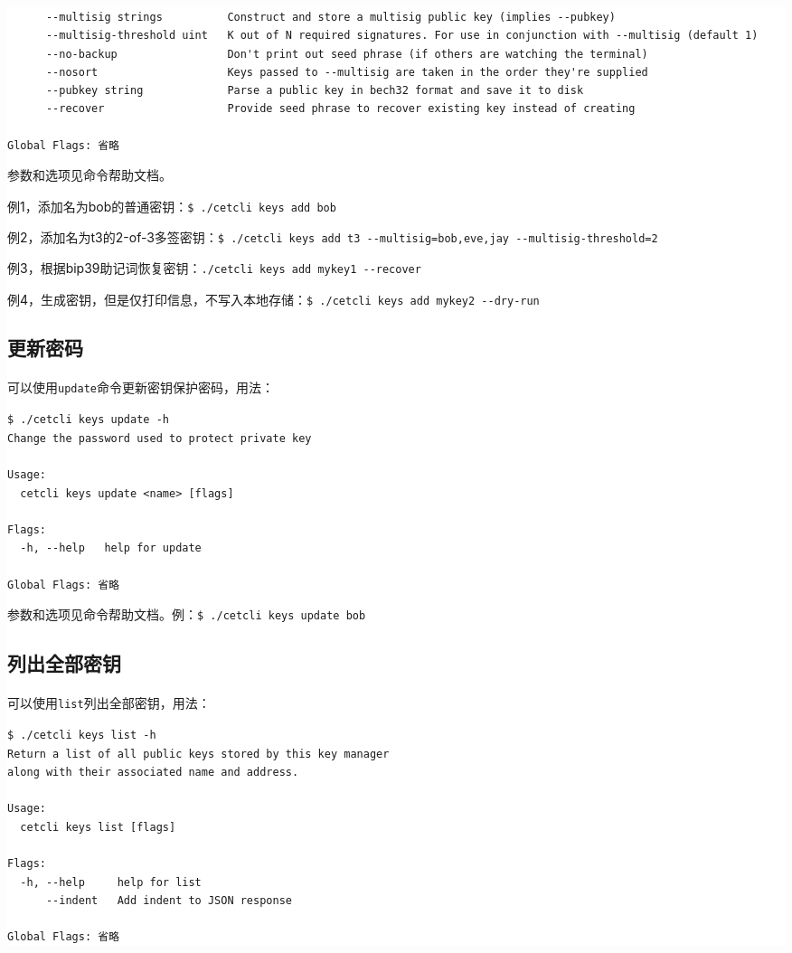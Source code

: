 ```
      --multisig strings          Construct and store a multisig public key (implies --pubkey)
      --multisig-threshold uint   K out of N required signatures. For use in conjunction with --multisig (default 1)
      --no-backup                 Don't print out seed phrase (if others are watching the terminal)
      --nosort                    Keys passed to --multisig are taken in the order they're supplied
      --pubkey string             Parse a public key in bech32 format and save it to disk
      --recover                   Provide seed phrase to recover existing key instead of creating

Global Flags: 省略
```

参数和选项见命令帮助文档。

例1，添加名为bob的普通密钥：`$ ./cetcli keys add bob`

例2，添加名为t3的2-of-3多签密钥：`$ ./cetcli keys add t3 --multisig=bob,eve,jay --multisig-threshold=2 `

例3，根据bip39助记词恢复密钥：`./cetcli keys add mykey1 --recover`

例4，生成密钥，但是仅打印信息，不写入本地存储：`$ ./cetcli keys add mykey2 --dry-run`



## 更新密码

可以使用`update`命令更新密钥保护密码，用法：

```
$ ./cetcli keys update -h
Change the password used to protect private key

Usage:
  cetcli keys update <name> [flags]

Flags:
  -h, --help   help for update

Global Flags: 省略
```

参数和选项见命令帮助文档。例：`$ ./cetcli keys update bob`



## 列出全部密钥

可以使用`list`列出全部密钥，用法：

```
$ ./cetcli keys list -h
Return a list of all public keys stored by this key manager
along with their associated name and address.

Usage:
  cetcli keys list [flags]

Flags:
  -h, --help     help for list
      --indent   Add indent to JSON response

Global Flags: 省略
```
